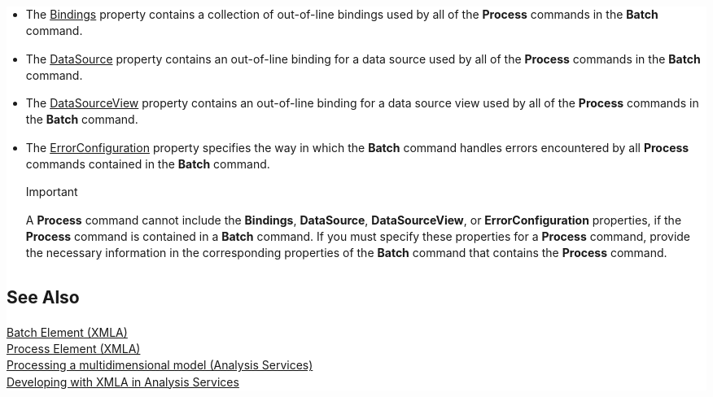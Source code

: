 -   The [Bindings](../xmla/xml-elements-properties/bindings-element-xmla.md) property contains a collection of out-of-line bindings used by all of the **Process** commands in the **Batch** command.  
  
-   The [DataSource](../xmla/xml-elements-properties/datasource-element-xmla.md) property contains an out-of-line binding for a data source used by all of the **Process** commands in the **Batch** command.  
  
-   The [DataSourceView](../xmla/xml-elements-properties/datasourceview-element-xmla.md) property contains an out-of-line binding for a data source view used by all of the **Process** commands in the **Batch** command.  
  
-   The [ErrorConfiguration](../xmla/xml-elements-properties/errorconfiguration-element-xmla.md) property specifies the way in which the **Batch** command handles errors encountered by all **Process** commands contained in the **Batch** command.  
  
    > [!IMPORTANT]  
    >  A **Process** command cannot include the **Bindings**, **DataSource**, **DataSourceView**, or **ErrorConfiguration** properties, if the **Process** command is contained in a **Batch** command. If you must specify these properties for a **Process** command, provide the necessary information in the corresponding properties of the **Batch** command that contains the **Process** command.  
  
## See Also  
 [Batch Element &#40;XMLA&#41;](../xmla/xml-elements-commands/batch-element-xmla.md)   
 [Process Element &#40;XMLA&#41;](../xmla/xml-elements-commands/process-element-xmla.md)   
 [Processing a multidimensional model &#40;Analysis Services&#41;](../../analysis-services/multidimensional-models/processing-a-multidimensional-model-analysis-services.md)   
 [Developing with XMLA in Analysis Services](../../analysis-services/multidimensional-models-scripting-language-assl-xmla/developing-with-xmla-in-analysis-services.md)  
  
